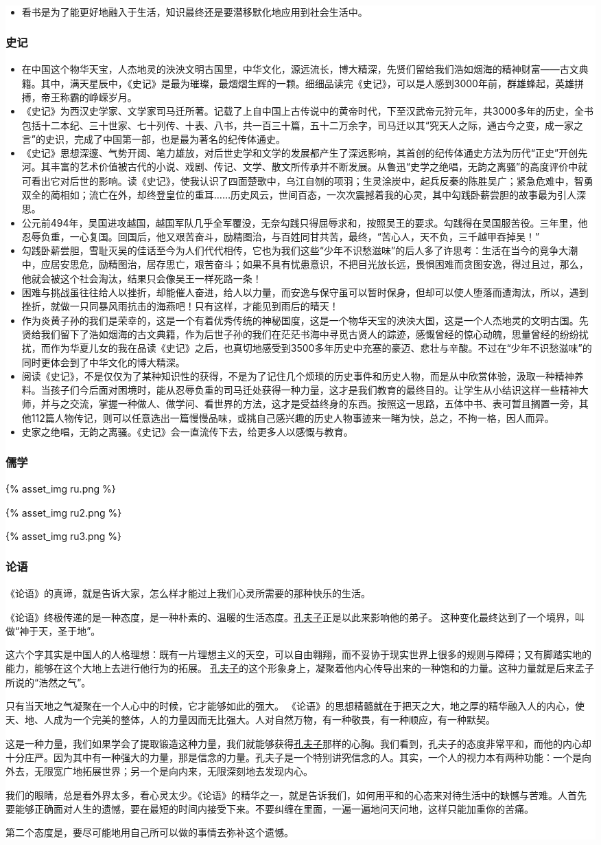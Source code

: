 + 看书是为了能更好地融入于生活，知识最终还是要潜移默化地应用到社会生活中。

### 史记

+ 在中国这个物华天宝，人杰地灵的泱泱文明古国里，中华文化，源远流长，博大精深，先贤们留给我们浩如烟海的精神财富——古文典籍。其中，满天星辰中，《史记》是最为璀璨，最熠熠生辉的一颗。细细品读完《史记》，可以是人感到3000年前，群雄蜂起，英雄拼搏，帝王称霸的峥嵘岁月。
+   《史记》为西汉史学家、文学家司马迁所著。记载了上自中国上古传说中的黄帝时代，下至汉武帝元狩元年，共3000多年的历史，全书包括十二本纪、三十世家、七十列传、十表、八书，共一百三十篇，五十二万余字，司马迁以其“究天人之际，通古今之变，成一家之言”的史识，完成了中国第一部，也是最为著名的纪传体通史。
+ 《史记》思想深邃、气势开阔、笔力雄放，对后世史学和文学的发展都产生了深远影响，其首创的纪传体通史方法为历代“正史”开创先河。其丰富的艺术价值被古代的小说、戏剧、传记、文学、散文所传承并不断发展。从鲁迅“史学之绝唱，无韵之离骚”的高度评价中就可看出它对后世的影响。读《史记》，使我认识了四面楚歌中，乌江自刎的项羽；生灵涂炭中，起兵反秦的陈胜吴广；紧急危难中，智勇双全的蔺相如；流亡在外，却终登皇位的重耳……历史风云，世间百态，一次次震撼着我的心灵，其中勾践卧薪尝胆的故事最为引人深思。
+   公元前494年，吴国进攻越国，越国军队几乎全军覆没，无奈勾践只得屈辱求和，按照吴王的要求。勾践得在吴国服苦役。三年里，他忍辱负重，一心复国。回国后，他又艰苦奋斗，励精图治，与百姓同甘共苦，最终，“苦心人，天不负，三千越甲吞掉吴！”
+ 勾践卧薪尝胆，雪耻灭吴的佳话至今为人们代代相传，它也为我们这些“少年不识愁滋味”的后人多了许思考：生活在当今的竞争大潮中，应居安思危，励精图治，居存思亡，艰苦奋斗；如果不具有忧患意识，不把目光放长远，畏惧困难而贪图安逸，得过且过，那么，他就会被这个社会淘汰，结果只会像吴王一样死路一条！
+   困难与挑战虽往往给人以挫折，却能催人奋进，给人以力量，而安逸与保守虽可以暂时保身，但却可以使人堕落而遭淘汰，所以，遇到挫折，就做一只同暴风雨抗击的海燕吧！只有这样，才能见到雨后的晴天！
+   作为炎黄子孙的我们是荣幸的，这是一个有着优秀传统的神秘国度，这是一个物华天宝的泱泱大国，这是一个人杰地灵的文明古国。先贤给我们留下了浩如烟海的古文典籍，作为后世子孙的我们在茫茫书海中寻觅古贤人的踪迹，感慨曾经的惊心动魄，思量曾经的纷纷扰扰，而作为华夏儿女的我在品读《史记》之后，也真切地感受到3500多年历史中充塞的豪迈、悲壮与辛酸。不过在“少年不识愁滋味”的同时更体会到了中华文化的博大精深。
+   阅读《史记》，不是仅仅为了某种知识性的获得，不是为了记住几个烦琐的历史事件和历史人物，而是从中欣赏体验，汲取一种精神养料。当孩子们今后面对困境时，能从忍辱负重的司马迁处获得一种力量，这才是我们教育的最终目的。让学生从小结识这样一些精神大师，并与之交流，掌握一种做人、做学问、看世界的方法，这才是受益终身的东西。按照这一思路，五体中书、表可暂且搁置一旁，其他112篇人物传记，则可以任意选出一篇慢慢品味，或挑自己感兴趣的历史人物事迹来一睹为快，总之，不拘一格，因人而异。
+   史家之绝唱，无韵之离骚。《史记》会一直流传下去，给更多人以感慨与教育。

### 儒学

{% asset_img ru.png %}

{% asset_img ru2.png %}

{% asset_img ru3.png %}

### 论语

《论语》的真谛，就是告诉大家，怎么样才能过上我们心灵所需要的那种快乐的生活。

《论语》终极传递的是一种态度，是一种朴素的、温暖的生活态度。[孔夫子](https://www.baidu.com/s?wd=%E5%AD%94%E5%A4%AB%E5%AD%90&tn=SE_PcZhidaonwhc_ngpagmjz&rsv_dl=gh_pc_zhidao)正是以此来影响他的弟子。
这种变化最终达到了一个境界，叫做“神于天，圣于地”。

  这六个字其实是中国人的人格理想：既有一片理想主义的天空，可以自由翱翔，而不妥协于现实世界上很多的规则与障碍；又有脚踏实地的能力，能够在这个大地上去进行他行为的拓展。
 [孔夫子](https://www.baidu.com/s?wd=%E5%AD%94%E5%A4%AB%E5%AD%90&tn=SE_PcZhidaonwhc_ngpagmjz&rsv_dl=gh_pc_zhidao)的这个形象身上，凝聚着他内心传导出来的一种饱和的力量。这种力量就是后来孟子所说的“浩然之气”。

  只有当天地之气凝聚在一个人心中的时候，它才能够如此的强大。
《论语》的思想精髓就在于把天之大，地之厚的精华融入人的内心，使天、地、人成为一个完美的整体，人的力量因而无比强大。人对自然万物，有一种敬畏，有一种顺应，有一种默契。

  这是一种力量，我们如果学会了提取锻造这种力量，我们就能够获得[孔夫子](https://www.baidu.com/s?wd=%E5%AD%94%E5%A4%AB%E5%AD%90&tn=SE_PcZhidaonwhc_ngpagmjz&rsv_dl=gh_pc_zhidao)那样的心胸。我们看到，孔夫子的态度非常平和，而他的内心却十分庄严。因为其中有一种强大的力量，那是信念的力量。孔夫子是一个特别讲究信念的人。其实，一个人的视力本有两种功能：一个是向外去，无限宽广地拓展世界；另一个是向内来，无限深刻地去发现内心。

  我们的眼睛，总是看外界太多，看心灵太少。《论语》的精华之一，就是告诉我们，如何用平和的心态来对待生活中的缺憾与苦难。人首先要能够正确面对人生的遗憾，要在最短的时间内接受下来。不要纠缠在里面，一遍一遍地问天问地，这样只能加重你的苦痛。

  第二个态度是，要尽可能地用自己所可以做的事情去弥补这个遗憾。
